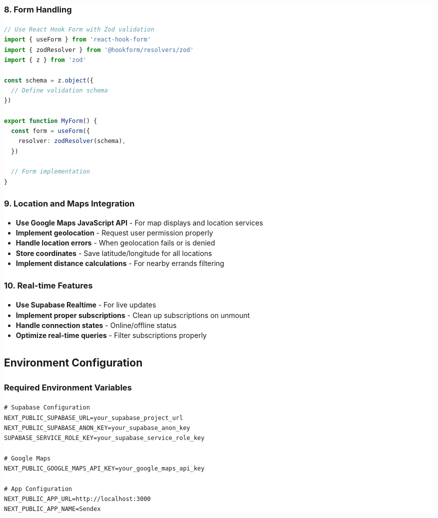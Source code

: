 ### 8. Form Handling
```typescript
// Use React Hook Form with Zod validation
import { useForm } from 'react-hook-form'
import { zodResolver } from '@hookform/resolvers/zod'
import { z } from 'zod'

const schema = z.object({
  // Define validation schema
})

export function MyForm() {
  const form = useForm({
    resolver: zodResolver(schema),
  })
  
  // Form implementation
}
```

### 9. Location and Maps Integration
- **Use Google Maps JavaScript API** - For map displays and location services
- **Implement geolocation** - Request user permission properly
- **Handle location errors** - When geolocation fails or is denied
- **Store coordinates** - Save latitude/longitude for all locations
- **Implement distance calculations** - For nearby errands filtering

### 10. Real-time Features
- **Use Supabase Realtime** - For live updates
- **Implement proper subscriptions** - Clean up subscriptions on unmount
- **Handle connection states** - Online/offline status
- **Optimize real-time queries** - Filter subscriptions properly

## Environment Configuration

### Required Environment Variables
```env
# Supabase Configuration
NEXT_PUBLIC_SUPABASE_URL=your_supabase_project_url
NEXT_PUBLIC_SUPABASE_ANON_KEY=your_supabase_anon_key
SUPABASE_SERVICE_ROLE_KEY=your_supabase_service_role_key

# Google Maps
NEXT_PUBLIC_GOOGLE_MAPS_API_KEY=your_google_maps_api_key

# App Configuration
NEXT_PUBLIC_APP_URL=http://localhost:3000
NEXT_PUBLIC_APP_NAME=Sendex
```
